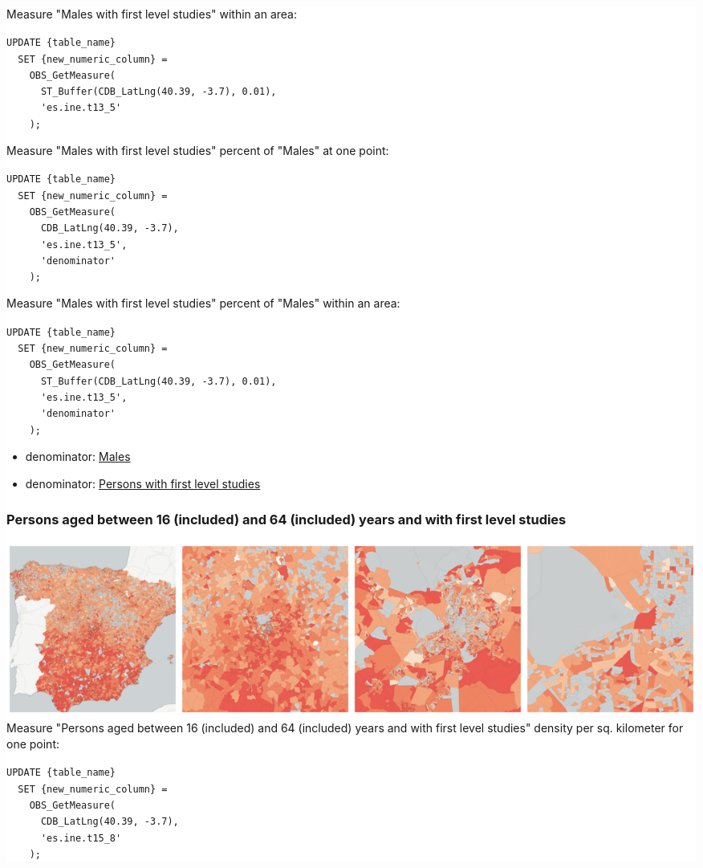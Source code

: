 Measure &quot;Males with first level studies&quot; within an area:

    UPDATE {table_name}
      SET {new_numeric_column} =
        OBS_GetMeasure(
          ST_Buffer(CDB_LatLng(40.39, -3.7), 0.01),
          'es.ine.t13_5'
        );

Measure &quot;Males with first level studies&quot; percent of &quot;Males&quot; at one point:

    UPDATE {table_name}
      SET {new_numeric_column} =
        OBS_GetMeasure(
          CDB_LatLng(40.39, -3.7),
          'es.ine.t13_5',
          'denominator'
        );

Measure &quot;Males with first level studies&quot; percent of &quot;Males&quot; within an area:

    UPDATE {table_name}
      SET {new_numeric_column} =
        OBS_GetMeasure(
          ST_Buffer(CDB_LatLng(40.39, -3.7), 0.01),
          'es.ine.t13_5',
          'denominator'
        );

* denominator: [Males](../age_gender/#es-ine-t2-1)

* denominator: [Persons with first level studies](#es-ine-t12-3)


### <a name="persons-aged-between-16-included-and-64-included-years-and-with-first-level-studies"></a><a name="es-ine-t15-8"></a>Persons aged between 16 (included) and 64 (included) years and with first level studies

[<img alt="../../_images/es.ine.t15_8.png" src="../../_images/es.ine.t15_8.png" style="width: 100%;" />](../../_images/es.ine.t15_8.png)Measure &quot;Persons aged between 16 (included) and 64 (included) years and with first level studies&quot;  density per sq. kilometer  for one point:

    UPDATE {table_name}
      SET {new_numeric_column} =
        OBS_GetMeasure(
          CDB_LatLng(40.39, -3.7),
          'es.ine.t15_8'
        );
